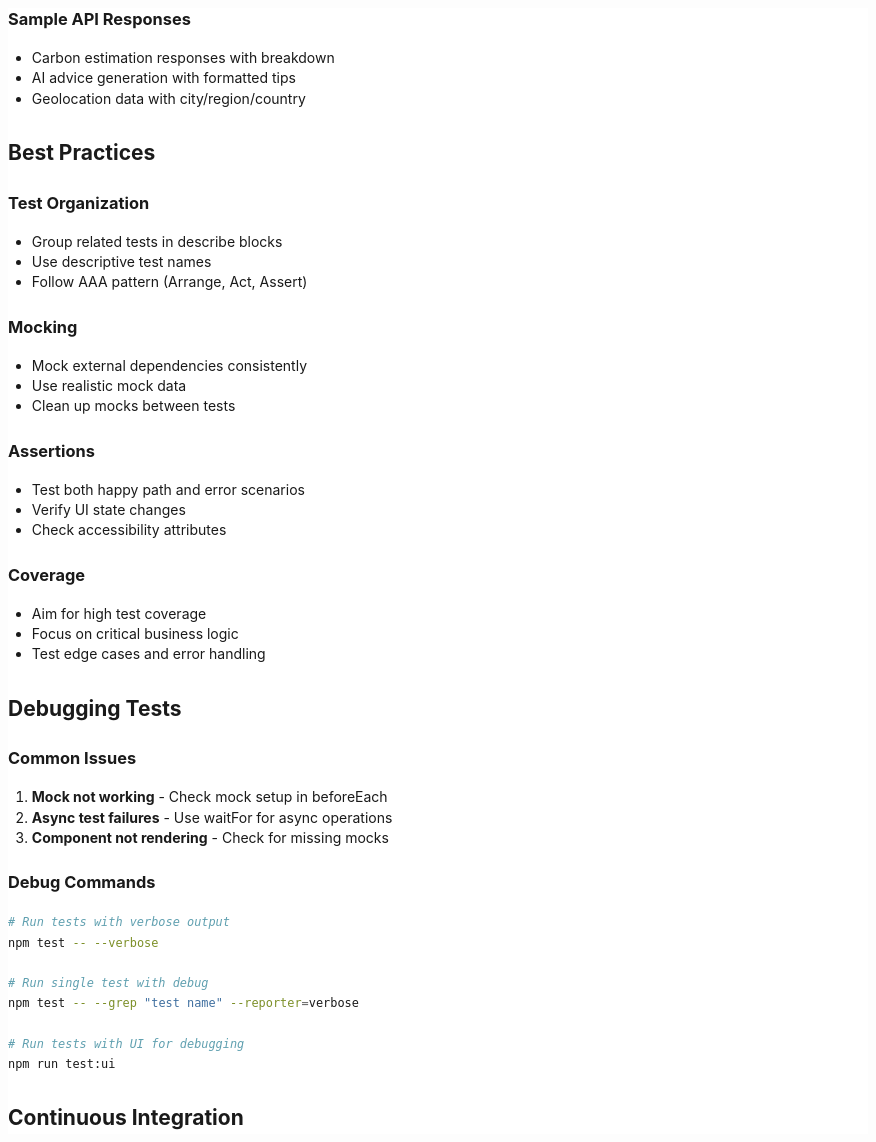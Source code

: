 ### Sample API Responses
- Carbon estimation responses with breakdown
- AI advice generation with formatted tips
- Geolocation data with city/region/country

## Best Practices

### Test Organization
- Group related tests in describe blocks
- Use descriptive test names
- Follow AAA pattern (Arrange, Act, Assert)

### Mocking
- Mock external dependencies consistently
- Use realistic mock data
- Clean up mocks between tests

### Assertions
- Test both happy path and error scenarios
- Verify UI state changes
- Check accessibility attributes

### Coverage
- Aim for high test coverage
- Focus on critical business logic
- Test edge cases and error handling

## Debugging Tests

### Common Issues
1. **Mock not working** - Check mock setup in beforeEach
2. **Async test failures** - Use waitFor for async operations
3. **Component not rendering** - Check for missing mocks

### Debug Commands
```bash
# Run tests with verbose output
npm test -- --verbose

# Run single test with debug
npm test -- --grep "test name" --reporter=verbose

# Run tests with UI for debugging
npm run test:ui
```

## Continuous Integration
